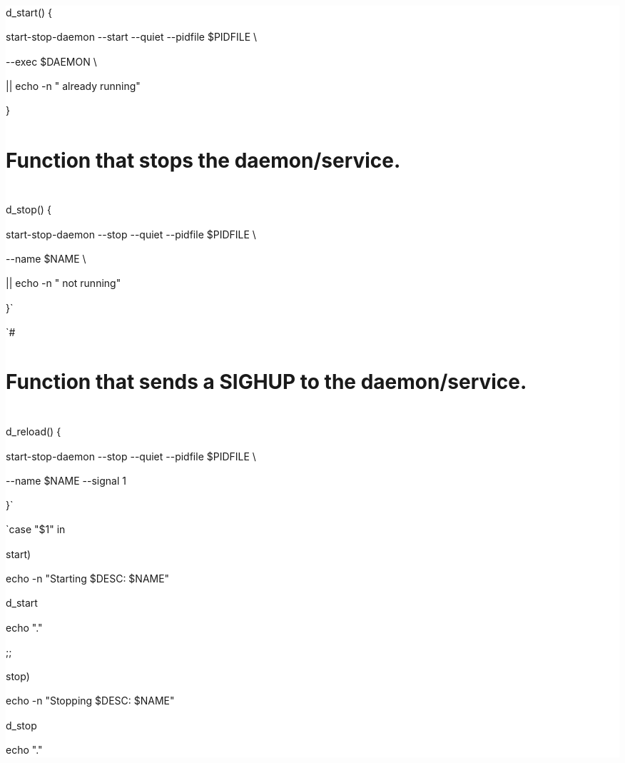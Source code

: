 d_start() {

start-stop-daemon --start --quiet --pidfile $PIDFILE \

--exec $DAEMON \

|| echo -n " already running"

}

#

# Function that stops the daemon/service.

#

d_stop() {

start-stop-daemon --stop --quiet --pidfile $PIDFILE \

--name $NAME \

|| echo -n " not running"

}`

`#

# Function that sends a SIGHUP to the daemon/service.

#

d_reload() {

start-stop-daemon --stop --quiet --pidfile $PIDFILE \

--name $NAME --signal 1

}`

`case "$1" in

start)

echo -n "Starting $DESC: $NAME"

d_start

echo "."

;;

stop)

echo -n "Stopping $DESC: $NAME"

d_stop

echo "."
